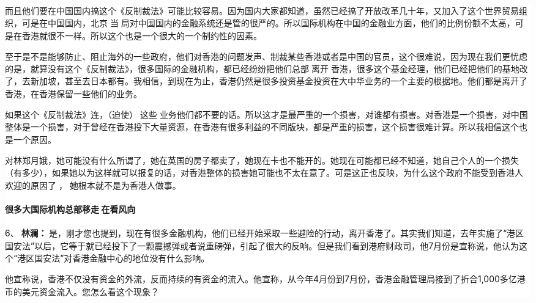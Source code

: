   <span style="font-weight: 400;">
   而且他们要在中国国内搞这个《反制裁法》可能比较容易。因为国内大家都知道，虽然已经搞了开放改革几十年，又加入了这个世界贸易组织，可是在中国国内，北京
  </span>
  <span style="font-weight: 400;">
   当
  </span>
  <span style="font-weight: 400;">
   局对中国国内的金融系统还是管的很严的。所以国际机构在中国的金融业方面，他们的比例份额不太高，可是在香港就很不一样。所以这个也是一个很大的一个制约性的因素。
  </span>
 </p>
 <p>
  <span style="font-weight: 400;">
   至于是不是能够防止、阻止海外的一些政府，他们对香港的问题发声、制裁某些香港或者是中国的官员，这个很难说，因为现在我们更忧虑的是，就算没有这个《反制裁法》，很多国际的金融机构，都已经纷纷把他们总部
  </span>
  <span style="font-weight: 400;">
   离开
  </span>
  <span style="font-weight: 400;">
   香港，很多这个基金经理，他们已经把他们的基地改了，去新加坡，甚至去日本都有。我相信，到现在为止，香港仍然是很多投资基金投资在大中华业务的一个主要的根据地。他们都是离开了香港，在香港保留一些他们的业务。
  </span>
 </p>
 <p>
  <span style="font-weight: 400;">
   如果这个《反制裁法》连，（迫使）
  </span>
  <span style="font-weight: 400;">
   这些
  </span>
  <span style="font-weight: 400;">
   业务他们都不要的话。所以这才是最严重的一个损害，对谁都有损害。对香港是一个损害，对中国整体是一个损害，对于曾经在香港投下大量资源，在香港有很多利益的不同版块，都是严重的损害，这个损害很难计算。所以我相信这个也是一个原因。
  </span>
 </p>
 <p>
  <span style="font-weight: 400;">
   对林郑月娥，她可能没有什么所谓了，她在英国的房子都卖了，她现在卡也不能开的。她现在可能都已经不知道，她自己个人的一个损失（有多少），如果她以为这样就可以报复的话，对香港整体的损害她可能也不太在意了。可是这正也反映，为什么这个政府不能受到香港人欢迎的原因了
  </span>
  <span style="font-weight: 400;">
   ，
  </span>
  <span style="font-weight: 400;">
   她根本就不是为香港人做事。
  </span>
 </p>
 <h4>
  很多大国际机构总部移走 在看风向
 </h4>
 <p>
  6、
  <span style="font-weight: 400;">
   <strong>
    林澜：
   </strong>
   是，刚才您也提到，现在有很多金融机构，他们已经开始采取一些避险的行动，离开香港了。其实我们知道，去年实施了“港区国安法”以后，它等于就已经投下了一颗震撼弹或者说重磅弹，引起了很大的反响。但是我们看到港府财政司，他7月份是宣称说，他认为这个“港区国安法”对香港金融中心的地位没有什么影响。
  </span>
 </p>
 <p>
  <span style="font-weight: 400;">
   他宣称说，香港不仅没有资金的外流，反而持续的有资金的流入。他宣称，从今年4月份到7月份，香港金融管理局接到了折合1,000多亿港币的美元资金流入。您怎么看这个现象？
  </span>
 </p>
